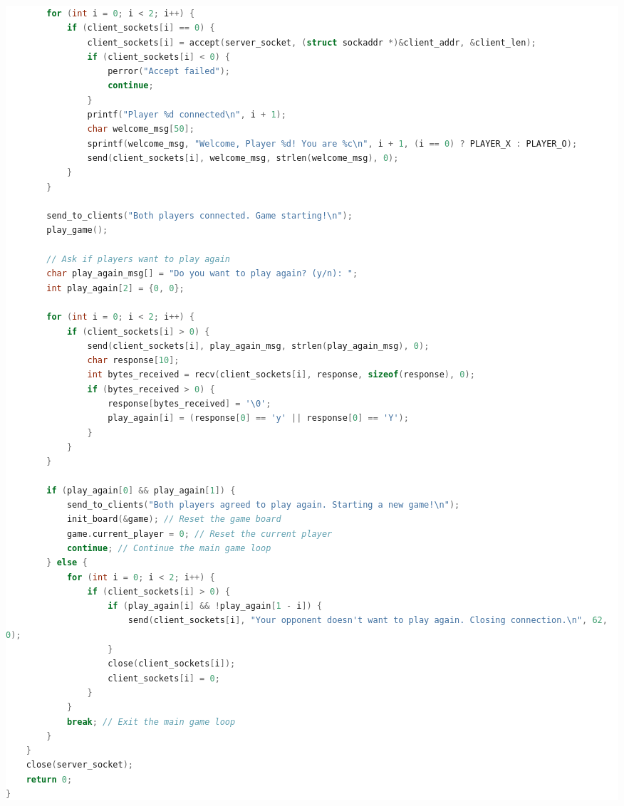 ```c
        for (int i = 0; i < 2; i++) {
            if (client_sockets[i] == 0) {
                client_sockets[i] = accept(server_socket, (struct sockaddr *)&client_addr, &client_len);
                if (client_sockets[i] < 0) {
                    perror("Accept failed");
                    continue;
                }
                printf("Player %d connected\n", i + 1);
                char welcome_msg[50];
                sprintf(welcome_msg, "Welcome, Player %d! You are %c\n", i + 1, (i == 0) ? PLAYER_X : PLAYER_O);
                send(client_sockets[i], welcome_msg, strlen(welcome_msg), 0);
            }
        }

        send_to_clients("Both players connected. Game starting!\n");
        play_game();

        // Ask if players want to play again
        char play_again_msg[] = "Do you want to play again? (y/n): ";
        int play_again[2] = {0, 0};

        for (int i = 0; i < 2; i++) {
            if (client_sockets[i] > 0) {
                send(client_sockets[i], play_again_msg, strlen(play_again_msg), 0);
                char response[10];
                int bytes_received = recv(client_sockets[i], response, sizeof(response), 0);
                if (bytes_received > 0) {
                    response[bytes_received] = '\0';
                    play_again[i] = (response[0] == 'y' || response[0] == 'Y');
                }
            }
        }

        if (play_again[0] && play_again[1]) {
            send_to_clients("Both players agreed to play again. Starting a new game!\n");
            init_board(&game); // Reset the game board
            game.current_player = 0; // Reset the current player
            continue; // Continue the main game loop
        } else {
            for (int i = 0; i < 2; i++) {
                if (client_sockets[i] > 0) {
                    if (play_again[i] && !play_again[1 - i]) {
                        send(client_sockets[i], "Your opponent doesn't want to play again. Closing connection.\n", 62, 0);
                    }
                    close(client_sockets[i]);
                    client_sockets[i] = 0;
                }
            }
            break; // Exit the main game loop
        }
    }
    close(server_socket);
    return 0;
}
```
